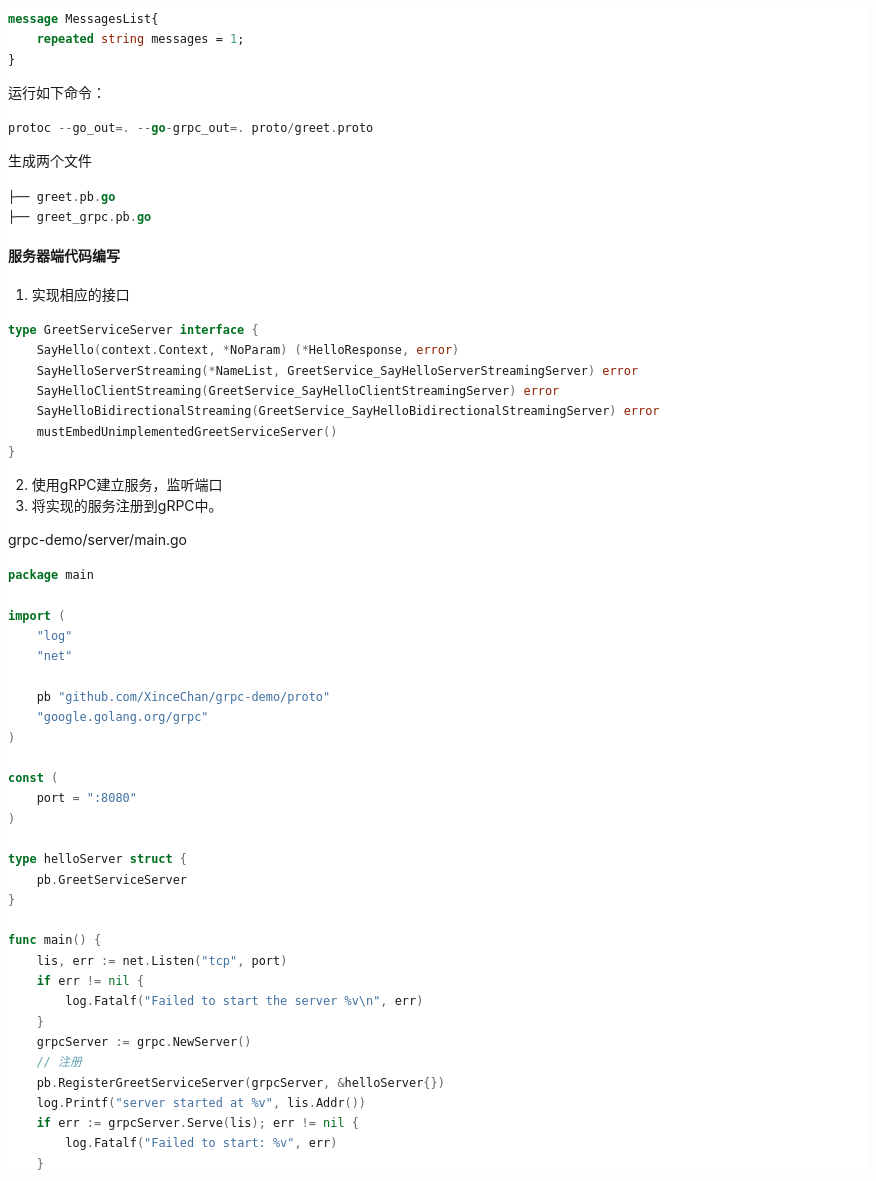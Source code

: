 ```protobuf
message MessagesList{
    repeated string messages = 1;
}
```

运行如下命令：

```go
protoc --go_out=. --go-grpc_out=. proto/greet.proto
```

生成两个文件

```go
├── greet.pb.go
├── greet_grpc.pb.go
```

#### 服务器端代码编写

1. 实现相应的接口

```go
type GreetServiceServer interface {
	SayHello(context.Context, *NoParam) (*HelloResponse, error)
	SayHelloServerStreaming(*NameList, GreetService_SayHelloServerStreamingServer) error
	SayHelloClientStreaming(GreetService_SayHelloClientStreamingServer) error
	SayHelloBidirectionalStreaming(GreetService_SayHelloBidirectionalStreamingServer) error
	mustEmbedUnimplementedGreetServiceServer()
}
```

2. 使用gRPC建立服务，监听端口
3. 将实现的服务注册到gRPC中。

grpc-demo/server/main.go

```go
package main

import (
	"log"
	"net"

	pb "github.com/XinceChan/grpc-demo/proto"
	"google.golang.org/grpc"
)

const (
	port = ":8080"
)

type helloServer struct {
	pb.GreetServiceServer
}

func main() {
	lis, err := net.Listen("tcp", port)
	if err != nil {
		log.Fatalf("Failed to start the server %v\n", err)
	}
	grpcServer := grpc.NewServer()
	// 注册
	pb.RegisterGreetServiceServer(grpcServer, &helloServer{})
	log.Printf("server started at %v", lis.Addr())
	if err := grpcServer.Serve(lis); err != nil {
		log.Fatalf("Failed to start: %v", err)
	}
```